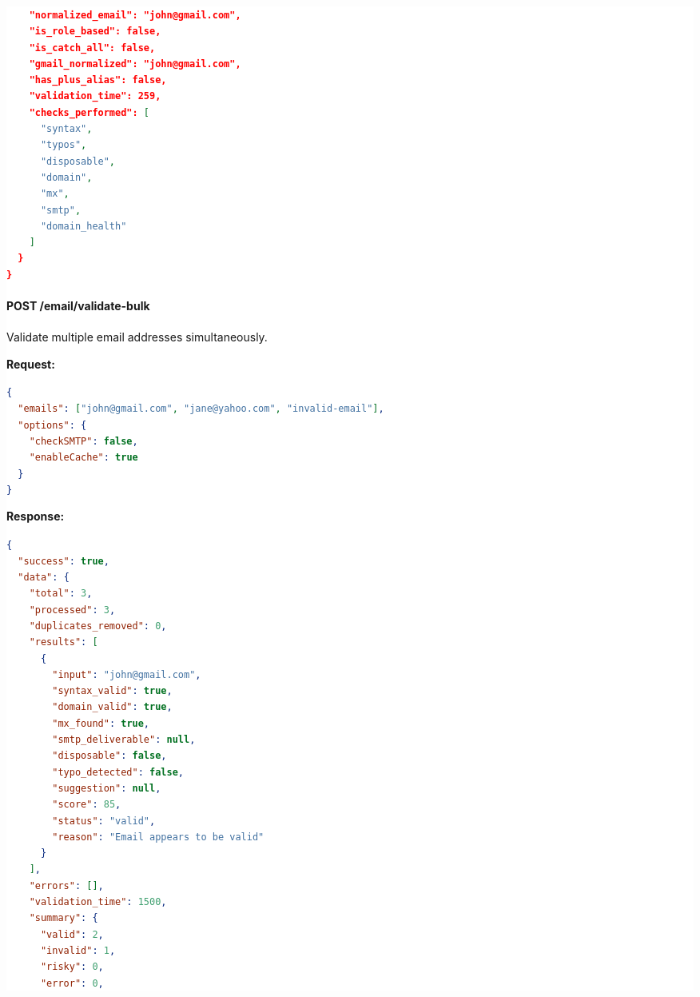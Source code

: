 ```json
    "normalized_email": "john@gmail.com",
    "is_role_based": false,
    "is_catch_all": false,
    "gmail_normalized": "john@gmail.com",
    "has_plus_alias": false,
    "validation_time": 259,
    "checks_performed": [
      "syntax",
      "typos",
      "disposable",
      "domain",
      "mx",
      "smtp",
      "domain_health"
    ]
  }
}
```

#### POST /email/validate-bulk

Validate multiple email addresses simultaneously.

**Request:**

```json
{
  "emails": ["john@gmail.com", "jane@yahoo.com", "invalid-email"],
  "options": {
    "checkSMTP": false,
    "enableCache": true
  }
}
```

**Response:**

```json
{
  "success": true,
  "data": {
    "total": 3,
    "processed": 3,
    "duplicates_removed": 0,
    "results": [
      {
        "input": "john@gmail.com",
        "syntax_valid": true,
        "domain_valid": true,
        "mx_found": true,
        "smtp_deliverable": null,
        "disposable": false,
        "typo_detected": false,
        "suggestion": null,
        "score": 85,
        "status": "valid",
        "reason": "Email appears to be valid"
      }
    ],
    "errors": [],
    "validation_time": 1500,
    "summary": {
      "valid": 2,
      "invalid": 1,
      "risky": 0,
      "error": 0,
```